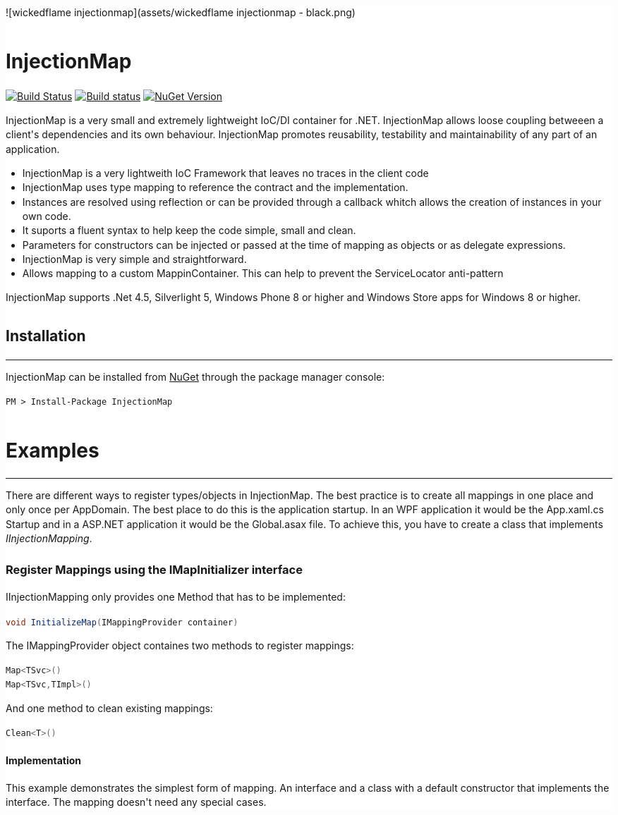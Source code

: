 ![wickedflame injectionmap](assets/wickedflame injectionmap - black.png)

InjectionMap
==============
[![Build Status](https://travis-ci.org/InjectionMap/InjectionMap.svg?branch=master)](https://travis-ci.org/InjectionMap/InjectionMap)
[![Build status](https://ci.appveyor.com/api/projects/status/05lcimyirojaw01l/branch/master?svg=true)](https://ci.appveyor.com/project/chriswalpen/injectionmap/branch/master)
[![NuGet Version](https://img.shields.io/nuget/v/injectionmap.svg?style=flat)](https://www.nuget.org/packages/injectionmap/)

InjectionMap is a very small and extremely lightweight IoC/DI container for .NET. 
InjectionMap allows loose coupling betweeen a client's dependencies and its own behaviour. InjectionMap promotes reusability, testability and maintainability of any part of an application.

- InjectionMap is a very lightweith IoC Framework that leaves no traces in the client code
- InjectionMap uses type mapping to reference the contract and the implementation. 
- Instances are resolved using reflection or can be provided through a callback whitch allows the creation of instances in your own code.
- It suports a fluent syntax to help keep the code simple, small and clean.
- Parameters for constructors can be injected or passed at the time of mapping as objects or as delegate expressions.
- InjectionMap is very simple and straightforward.
- Allows mapping to a custom MappinContainer. This can help to prevent the ServiceLocator anti-pattern

InjectionMap supports .Net 4.5, Silverlight 5, Windows Phone 8 or higher and Windows Store apps for Windows 8 or higher.

## Installation
------------------------------
InjectionMap can be installed from [NuGet](http://docs.nuget.org/docs/start-here/installing-nuget) through the package manager console:  

    PM > Install-Package InjectionMap

# Examples
------------------------------
There are different ways to register types/objects in InjectionMap.
The best practice is to create all mappings in one place and only once per AppDomain. The best place to do this is the application startup. In an WPF application it would be the App.xaml.cs Startup and in a ASP.NET application it would be the Global.asax file. To achieve this, you have to create a class that implements _IInjectionMapping_.
### Register Mappings using the IMapInitializer interface
IInjectionMapping only provides one Method that has to be implemented:  
```csharp
void InitializeMap(IMappingProvider container)
```
The IMappingProvider object containes two methods to register mappings:
```csharp
Map<TSvc>()
Map<TSvc,TImpl>()
```
And one method to clean existing mappings:
```csharp
Clean<T>()
```
#### Implementation
This example demonstrates the simplest form of mapping. An interface and a class with a default constructor that implements the interface. The mapping doesn't need any special cases.
